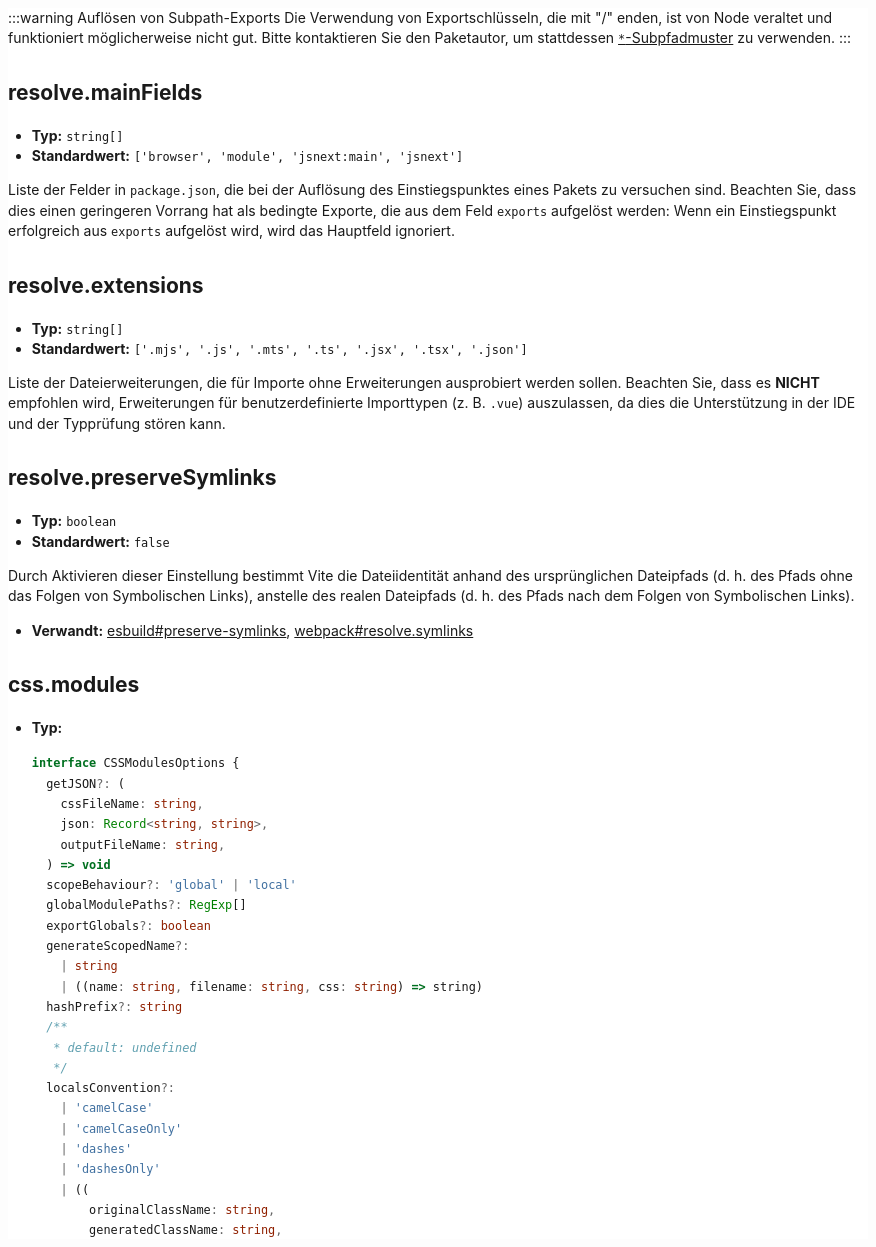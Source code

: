 :::warning Auflösen von Subpath-Exports
Die Verwendung von Exportschlüsseln, die mit "/" enden, ist von Node veraltet und funktioniert möglicherweise nicht gut. Bitte kontaktieren Sie den Paketautor, um stattdessen [`*`-Subpfadmuster](https://nodejs.org/api/packages.html#package-entry-points) zu verwenden.
:::

## resolve.mainFields

- **Typ:** `string[]`
- **Standardwert:** `['browser', 'module', 'jsnext:main', 'jsnext']`

Liste der Felder in `package.json`, die bei der Auflösung des Einstiegspunktes eines Pakets zu versuchen sind. Beachten Sie, dass dies einen geringeren Vorrang hat als bedingte Exporte, die aus dem Feld `exports` aufgelöst werden: Wenn ein Einstiegspunkt erfolgreich aus `exports` aufgelöst wird, wird das Hauptfeld ignoriert.

## resolve.extensions

- **Typ:** `string[]`
- **Standardwert:** `['.mjs', '.js', '.mts', '.ts', '.jsx', '.tsx', '.json']`

Liste der Dateierweiterungen, die für Importe ohne Erweiterungen ausprobiert werden sollen. Beachten Sie, dass es **NICHT** empfohlen wird, Erweiterungen für benutzerdefinierte Importtypen (z. B. `.vue`) auszulassen, da dies die Unterstützung in der IDE und der Typprüfung stören kann.

## resolve.preserveSymlinks

- **Typ:** `boolean`
- **Standardwert:** `false`

Durch Aktivieren dieser Einstellung bestimmt Vite die Dateiidentität anhand des ursprünglichen Dateipfads (d. h. des Pfads ohne das Folgen von Symbolischen Links), anstelle des realen Dateipfads (d. h. des Pfads nach dem Folgen von Symbolischen Links).

- **Verwandt:** [esbuild#preserve-symlinks](https://esbuild.github.io/api/#preserve-symlinks), [webpack#resolve.symlinks](https://webpack.js.org/configuration/resolve/#resolvesymlinks)

## css.modules

- **Typ:**
  ```ts
  interface CSSModulesOptions {
    getJSON?: (
      cssFileName: string,
      json: Record<string, string>,
      outputFileName: string,
    ) => void
    scopeBehaviour?: 'global' | 'local'
    globalModulePaths?: RegExp[]
    exportGlobals?: boolean
    generateScopedName?:
      | string
      | ((name: string, filename: string, css: string) => string)
    hashPrefix?: string
    /**
     * default: undefined
     */
    localsConvention?:
      | 'camelCase'
      | 'camelCaseOnly'
      | 'dashes'
      | 'dashesOnly'
      | ((
          originalClassName: string,
          generatedClassName: string,
  ```